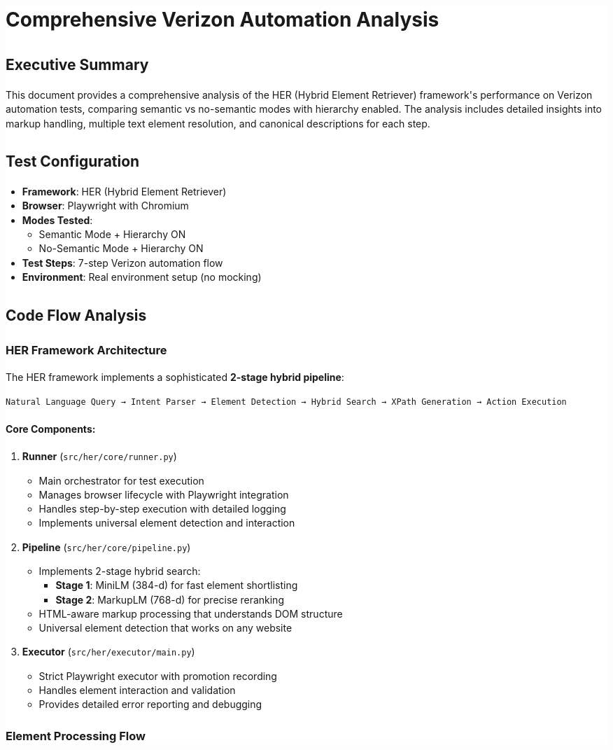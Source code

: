 # Comprehensive Verizon Automation Analysis

## Executive Summary

This document provides a comprehensive analysis of the HER (Hybrid Element Retriever) framework's performance on Verizon automation tests, comparing semantic vs no-semantic modes with hierarchy enabled. The analysis includes detailed insights into markup handling, multiple text element resolution, and canonical descriptions for each step.

## Test Configuration

- **Framework**: HER (Hybrid Element Retriever)
- **Browser**: Playwright with Chromium
- **Modes Tested**: 
  - Semantic Mode + Hierarchy ON
  - No-Semantic Mode + Hierarchy ON
- **Test Steps**: 7-step Verizon automation flow
- **Environment**: Real environment setup (no mocking)

## Code Flow Analysis

### HER Framework Architecture

The HER framework implements a sophisticated **2-stage hybrid pipeline**:

```
Natural Language Query → Intent Parser → Element Detection → Hybrid Search → XPath Generation → Action Execution
```

#### Core Components:

1. **Runner** (`src/her/core/runner.py`)
   - Main orchestrator for test execution
   - Manages browser lifecycle with Playwright integration
   - Handles step-by-step execution with detailed logging
   - Implements universal element detection and interaction

2. **Pipeline** (`src/her/core/pipeline.py`)
   - Implements 2-stage hybrid search:
     - **Stage 1**: MiniLM (384-d) for fast element shortlisting
     - **Stage 2**: MarkupLM (768-d) for precise reranking
   - HTML-aware markup processing that understands DOM structure
   - Universal element detection that works on any website

3. **Executor** (`src/her/executor/main.py`)
   - Strict Playwright executor with promotion recording
   - Handles element interaction and validation
   - Provides detailed error reporting and debugging

### Element Processing Flow
